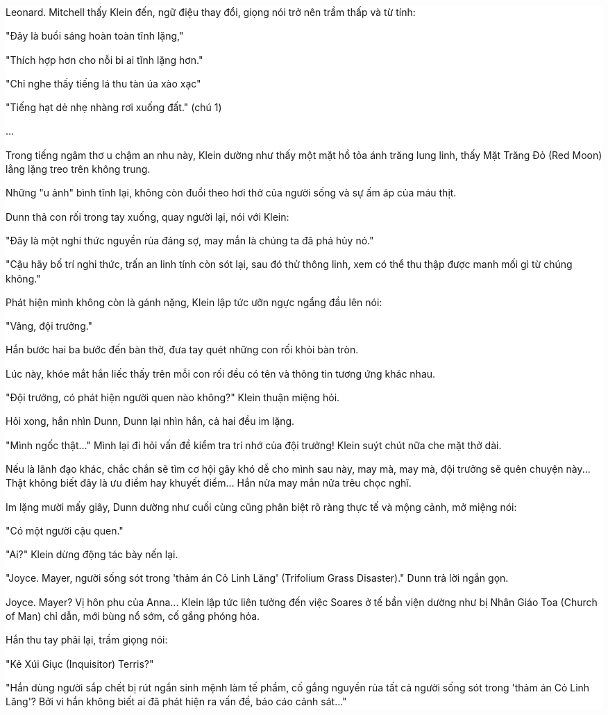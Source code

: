 Leonard. Mitchell thấy Klein đến, ngữ điệu thay đổi, giọng nói trở nên trầm thấp và từ tính:

"Đây là buổi sáng hoàn toàn tĩnh lặng,"

"Thích hợp hơn cho nỗi bi ai tĩnh lặng hơn."

"Chỉ nghe thấy tiếng lá thu tàn úa xào xạc"

"Tiếng hạt dẻ nhẹ nhàng rơi xuống đất." (chú 1)

...

Trong tiếng ngâm thơ u chậm an nhu này, Klein dường như thấy một mặt hồ tỏa ánh trăng lung linh, thấy Mặt Trăng Đỏ (Red Moon) lẳng lặng treo trên không trung.

Những "u ảnh" bình tĩnh lại, không còn đuổi theo hơi thở của người sống và sự ấm áp của máu thịt.

Dunn thả con rối trong tay xuống, quay người lại, nói với Klein:

"Đây là một nghi thức nguyền rủa đáng sợ, may mắn là chúng ta đã phá hủy nó."

"Cậu hãy bố trí nghi thức, trấn an linh tính còn sót lại, sau đó thử thông linh, xem có thể thu thập được manh mối gì từ chúng không."

Phát hiện mình không còn là gánh nặng, Klein lập tức ưỡn ngực ngẩng đầu lên nói:

"Vâng, đội trưởng."

Hắn bước hai ba bước đến bàn thờ, đưa tay quét những con rối khỏi bàn tròn.

Lúc này, khóe mắt hắn liếc thấy trên mỗi con rối đều có tên và thông tin tương ứng khác nhau.

"Đội trưởng, có phát hiện người quen nào không?" Klein thuận miệng hỏi.

Hỏi xong, hắn nhìn Dunn, Dunn lại nhìn hắn, cả hai đều im lặng.

"Mình ngốc thật..." Mình lại đi hỏi vấn đề kiểm tra trí nhớ của đội trưởng! Klein suýt chút nữa che mặt thở dài.

Nếu là lãnh đạo khác, chắc chắn sẽ tìm cơ hội gây khó dễ cho mình sau này, may mà, may mà, đội trưởng sẽ quên chuyện này... Thật không biết đây là ưu điểm hay khuyết điểm... Hắn nửa may mắn nửa trêu chọc nghĩ.

Im lặng mười mấy giây, Dunn dường như cuối cùng cũng phân biệt rõ ràng thực tế và mộng cảnh, mở miệng nói:

"Có một người cậu quen."

"Ai?" Klein dừng động tác bày nến lại.

"Joyce. Mayer, người sống sót trong 'thảm án Cỏ Linh Lăng' (Trifolium Grass Disaster)." Dunn trả lời ngắn gọn.

Joyce. Mayer? Vị hôn phu của Anna... Klein lập tức liên tưởng đến việc Soares ở tế bần viện dường như bị Nhân Giáo Toa (Church of Man) chỉ dẫn, mới bùng nổ sớm, cố gắng phóng hỏa.

Hắn thu tay phải lại, trầm giọng nói:

"Kẻ Xúi Giục (Inquisitor) Terris?"

"Hắn dùng người sắp chết bị rút ngắn sinh mệnh làm tế phẩm, cố gắng nguyền rủa tất cả người sống sót trong 'thảm án Cỏ Linh Lăng'? Bởi vì hắn không biết ai đã phát hiện ra vấn đề, báo cáo cảnh sát..."
